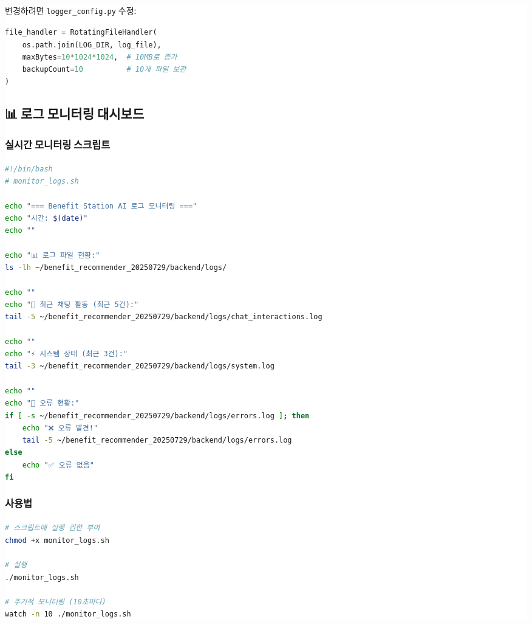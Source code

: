 변경하려면 `logger_config.py` 수정:

```python
file_handler = RotatingFileHandler(
    os.path.join(LOG_DIR, log_file),
    maxBytes=10*1024*1024,  # 10MB로 증가
    backupCount=10          # 10개 파일 보관
)
```

## 📊 로그 모니터링 대시보드

### **실시간 모니터링 스크립트**

```bash
#!/bin/bash
# monitor_logs.sh

echo "=== Benefit Station AI 로그 모니터링 ==="
echo "시간: $(date)"
echo ""

echo "📊 로그 파일 현황:"
ls -lh ~/benefit_recommender_20250729/backend/logs/

echo ""
echo "💬 최근 채팅 활동 (최근 5건):"
tail -5 ~/benefit_recommender_20250729/backend/logs/chat_interactions.log

echo ""
echo "⚡ 시스템 상태 (최근 3건):"
tail -3 ~/benefit_recommender_20250729/backend/logs/system.log

echo ""
echo "🚨 오류 현황:"
if [ -s ~/benefit_recommender_20250729/backend/logs/errors.log ]; then
    echo "❌ 오류 발견!"
    tail -5 ~/benefit_recommender_20250729/backend/logs/errors.log
else
    echo "✅ 오류 없음"
fi
```

### **사용법**

```bash
# 스크립트에 실행 권한 부여
chmod +x monitor_logs.sh

# 실행
./monitor_logs.sh

# 주기적 모니터링 (10초마다)
watch -n 10 ./monitor_logs.sh
```
